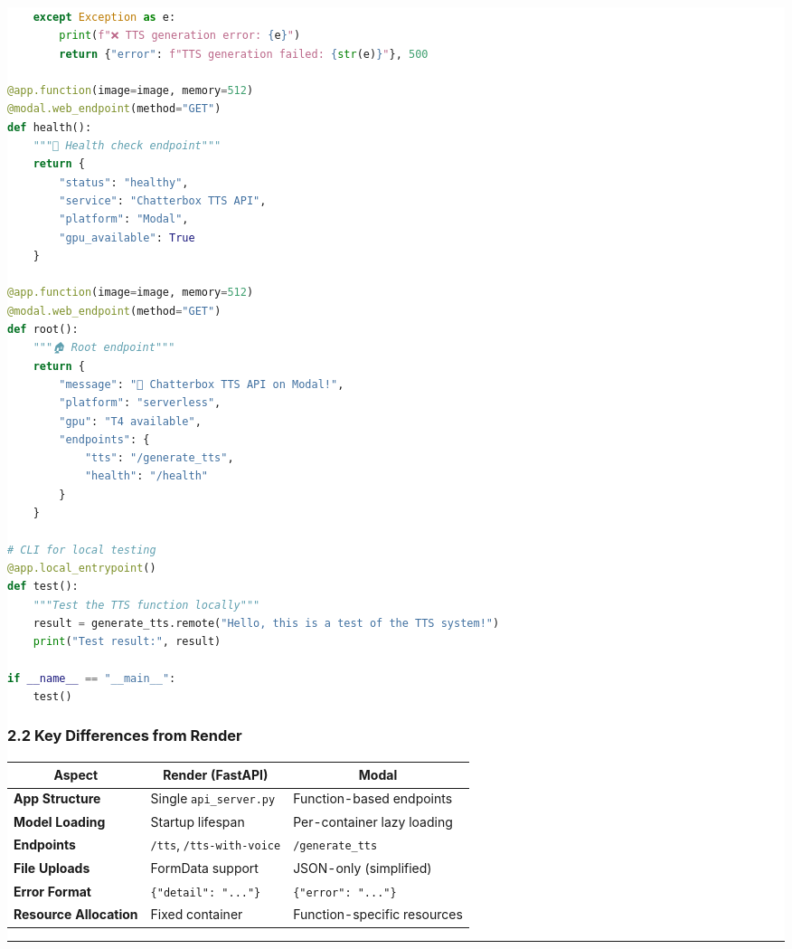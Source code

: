 ```python
    except Exception as e:
        print(f"❌ TTS generation error: {e}")
        return {"error": f"TTS generation failed: {str(e)}"}, 500

@app.function(image=image, memory=512)
@modal.web_endpoint(method="GET") 
def health():
    """🏥 Health check endpoint"""
    return {
        "status": "healthy",
        "service": "Chatterbox TTS API",
        "platform": "Modal",
        "gpu_available": True
    }

@app.function(image=image, memory=512)
@modal.web_endpoint(method="GET")
def root():
    """🏠 Root endpoint"""
    return {
        "message": "🎤 Chatterbox TTS API on Modal!",
        "platform": "serverless",
        "gpu": "T4 available",
        "endpoints": {
            "tts": "/generate_tts",
            "health": "/health"
        }
    }

# CLI for local testing
@app.local_entrypoint()
def test():
    """Test the TTS function locally"""
    result = generate_tts.remote("Hello, this is a test of the TTS system!")
    print("Test result:", result)

if __name__ == "__main__":
    test()
```

### **2.2 Key Differences from Render**

| **Aspect** | **Render (FastAPI)** | **Modal** |
|------------|---------------------|-----------|
| **App Structure** | Single `api_server.py` | Function-based endpoints |
| **Model Loading** | Startup lifespan | Per-container lazy loading |
| **Endpoints** | `/tts`, `/tts-with-voice` | `/generate_tts` |
| **File Uploads** | FormData support | JSON-only (simplified) |
| **Error Format** | `{"detail": "..."}` | `{"error": "..."}` |
| **Resource Allocation** | Fixed container | Function-specific resources |

---
